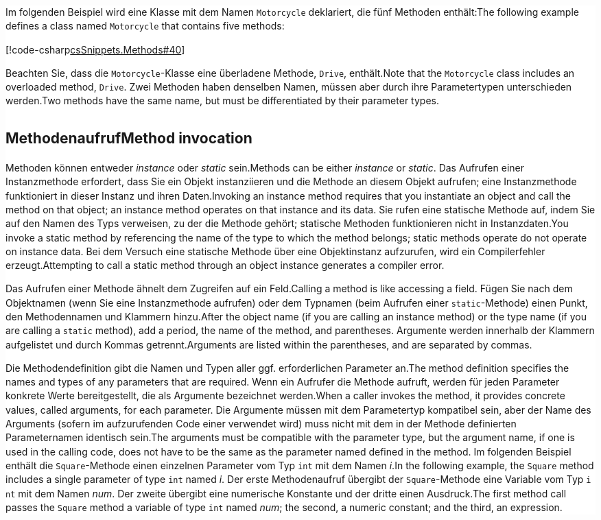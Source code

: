 <span data-ttu-id="66193-137">Im folgenden Beispiel wird eine Klasse mit dem Namen `Motorcycle` deklariert, die fünf Methoden enthält:</span><span class="sxs-lookup"><span data-stu-id="66193-137">The following example defines a class named `Motorcycle` that contains five methods:</span></span>

[!code-csharp[csSnippets.Methods#40](../../samples/snippets/csharp/concepts/methods/methods40.cs#40)]

<span data-ttu-id="66193-138">Beachten Sie, dass die `Motorcycle`-Klasse eine überladene Methode, `Drive`, enthält.</span><span class="sxs-lookup"><span data-stu-id="66193-138">Note that the `Motorcycle` class includes an overloaded method, `Drive`.</span></span> <span data-ttu-id="66193-139">Zwei Methoden haben denselben Namen, müssen aber durch ihre Parametertypen unterschieden werden.</span><span class="sxs-lookup"><span data-stu-id="66193-139">Two methods have the same name, but must be differentiated by their parameter types.</span></span>

<a name="invocation"></a>

## <a name="method-invocation"></a><span data-ttu-id="66193-140">Methodenaufruf</span><span class="sxs-lookup"><span data-stu-id="66193-140">Method invocation</span></span>

<span data-ttu-id="66193-141">Methoden können entweder *instance* oder *static* sein.</span><span class="sxs-lookup"><span data-stu-id="66193-141">Methods can be either *instance* or *static*.</span></span> <span data-ttu-id="66193-142">Das Aufrufen einer Instanzmethode erfordert, dass Sie ein Objekt instanziieren und die Methode an diesem Objekt aufrufen; eine Instanzmethode funktioniert in dieser Instanz und ihren Daten.</span><span class="sxs-lookup"><span data-stu-id="66193-142">Invoking an instance method requires that you instantiate an object and call the method on that object; an instance method operates on that instance and its data.</span></span> <span data-ttu-id="66193-143">Sie rufen eine statische Methode auf, indem Sie auf den Namen des Typs verweisen, zu der die Methode gehört; statische Methoden funktionieren nicht in Instanzdaten.</span><span class="sxs-lookup"><span data-stu-id="66193-143">You invoke a static method by referencing the name of the type to which the method belongs; static methods operate do not operate on instance data.</span></span> <span data-ttu-id="66193-144">Bei dem Versuch eine statische Methode über eine Objektinstanz aufzurufen, wird ein Compilerfehler erzeugt.</span><span class="sxs-lookup"><span data-stu-id="66193-144">Attempting to call a static method through an object instance generates a compiler error.</span></span>

<span data-ttu-id="66193-145">Das Aufrufen einer Methode ähnelt dem Zugreifen auf ein Feld.</span><span class="sxs-lookup"><span data-stu-id="66193-145">Calling a method is like accessing a field.</span></span> <span data-ttu-id="66193-146">Fügen Sie nach dem Objektnamen (wenn Sie eine Instanzmethode aufrufen) oder dem Typnamen (beim Aufrufen einer `static`-Methode) einen Punkt, den Methodennamen und Klammern hinzu.</span><span class="sxs-lookup"><span data-stu-id="66193-146">After the object name (if you are calling an instance method) or the type name (if you are calling a `static` method), add a period, the name of the method, and parentheses.</span></span> <span data-ttu-id="66193-147">Argumente werden innerhalb der Klammern aufgelistet und durch Kommas getrennt.</span><span class="sxs-lookup"><span data-stu-id="66193-147">Arguments are listed within the parentheses, and are separated by commas.</span></span>

<span data-ttu-id="66193-148">Die Methodendefinition gibt die Namen und Typen aller ggf. erforderlichen Parameter an.</span><span class="sxs-lookup"><span data-stu-id="66193-148">The method definition specifies the names and types of any parameters that are required.</span></span> <span data-ttu-id="66193-149">Wenn ein Aufrufer die Methode aufruft, werden für jeden Parameter konkrete Werte bereitgestellt, die als Argumente bezeichnet werden.</span><span class="sxs-lookup"><span data-stu-id="66193-149">When a caller invokes the method, it provides concrete values, called arguments, for each parameter.</span></span> <span data-ttu-id="66193-150">Die Argumente müssen mit dem Parametertyp kompatibel sein, aber der Name des Arguments (sofern im aufzurufenden Code einer verwendet wird) muss nicht mit dem in der Methode definierten Parameternamen identisch sein.</span><span class="sxs-lookup"><span data-stu-id="66193-150">The arguments must be compatible with the parameter type, but the argument name, if one is used in the calling code, does not have to be the same as the parameter named defined in the method.</span></span> <span data-ttu-id="66193-151">Im folgenden Beispiel enthält die `Square`-Methode einen einzelnen Parameter vom Typ `int` mit dem Namen *i*.</span><span class="sxs-lookup"><span data-stu-id="66193-151">In the following example, the `Square` method includes a single parameter of type `int` named *i*.</span></span> <span data-ttu-id="66193-152">Der erste Methodenaufruf übergibt der `Square`-Methode eine Variable vom Typ `int` mit dem Namen *num*. Der zweite übergibt eine numerische Konstante und der dritte einen Ausdruck.</span><span class="sxs-lookup"><span data-stu-id="66193-152">The first method call passes the `Square` method a variable of type `int` named *num*; the second, a numeric constant; and the third, an expression.</span></span>
